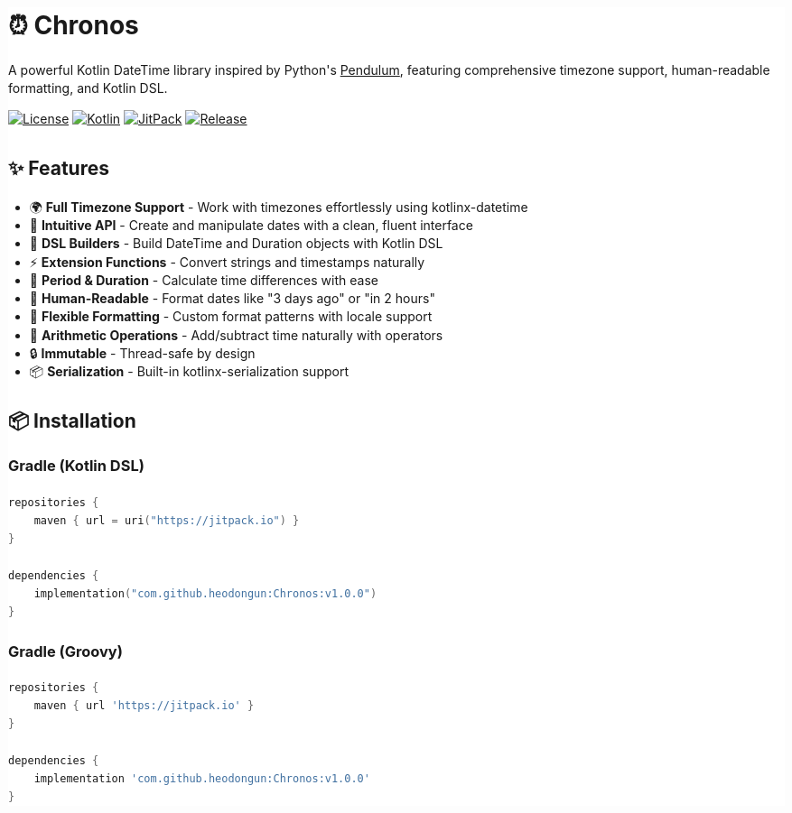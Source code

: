 # ⏰ Chronos

A powerful Kotlin DateTime library inspired by Python's [Pendulum](https://pendulum.eustace.io/), featuring comprehensive timezone support, human-readable formatting, and Kotlin DSL.

[![License](https://img.shields.io/badge/License-Apache%202.0-blue.svg)](https://opensource.org/licenses/Apache-2.0)
[![Kotlin](https://img.shields.io/badge/Kotlin-2.2.0-blue.svg)](https://kotlinlang.org)
[![JitPack](https://jitpack.io/v/heodongun/Chronos.svg)](https://jitpack.io/#heodongun/Chronos)
[![Release](https://img.shields.io/github/v/release/heodongun/Chronos)](https://github.com/heodongun/Chronos/releases)

## ✨ Features

- 🌍 **Full Timezone Support** - Work with timezones effortlessly using kotlinx-datetime
- 📅 **Intuitive API** - Create and manipulate dates with a clean, fluent interface
- 🎯 **DSL Builders** - Build DateTime and Duration objects with Kotlin DSL
- ⚡ **Extension Functions** - Convert strings and timestamps naturally
- 🔄 **Period & Duration** - Calculate time differences with ease
- 📝 **Human-Readable** - Format dates like "3 days ago" or "in 2 hours"
- 🎨 **Flexible Formatting** - Custom format patterns with locale support
- 🧮 **Arithmetic Operations** - Add/subtract time naturally with operators
- 🔒 **Immutable** - Thread-safe by design
- 📦 **Serialization** - Built-in kotlinx-serialization support

## 📦 Installation

### Gradle (Kotlin DSL)

```kotlin
repositories {
    maven { url = uri("https://jitpack.io") }
}

dependencies {
    implementation("com.github.heodongun:Chronos:v1.0.0")
}
```

### Gradle (Groovy)

```groovy
repositories {
    maven { url 'https://jitpack.io' }
}

dependencies {
    implementation 'com.github.heodongun:Chronos:v1.0.0'
}
```
